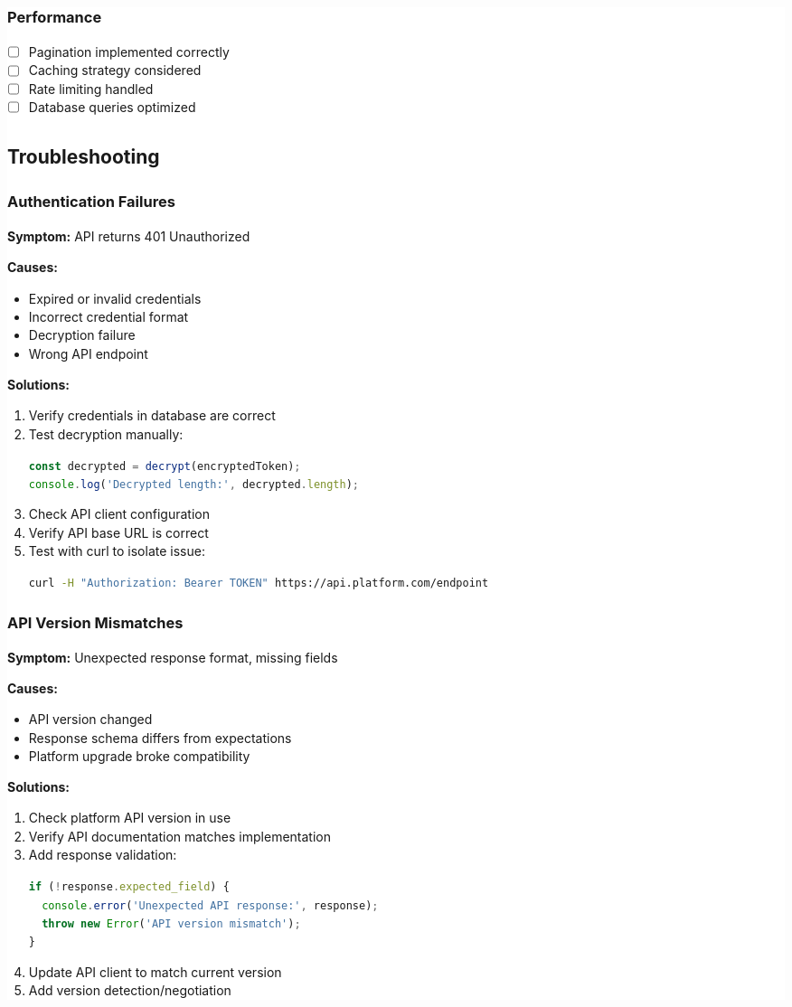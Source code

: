 ### Performance
- [ ] Pagination implemented correctly
- [ ] Caching strategy considered
- [ ] Rate limiting handled
- [ ] Database queries optimized

## Troubleshooting

### Authentication Failures

**Symptom:** API returns 401 Unauthorized

**Causes:**
- Expired or invalid credentials
- Incorrect credential format
- Decryption failure
- Wrong API endpoint

**Solutions:**
1. Verify credentials in database are correct
2. Test decryption manually:
   ```typescript
   const decrypted = decrypt(encryptedToken);
   console.log('Decrypted length:', decrypted.length);
   ```
3. Check API client configuration
4. Verify API base URL is correct
5. Test with curl to isolate issue:
   ```bash
   curl -H "Authorization: Bearer TOKEN" https://api.platform.com/endpoint
   ```

### API Version Mismatches

**Symptom:** Unexpected response format, missing fields

**Causes:**
- API version changed
- Response schema differs from expectations
- Platform upgrade broke compatibility

**Solutions:**
1. Check platform API version in use
2. Verify API documentation matches implementation
3. Add response validation:
   ```typescript
   if (!response.expected_field) {
     console.error('Unexpected API response:', response);
     throw new Error('API version mismatch');
   }
   ```
4. Update API client to match current version
5. Add version detection/negotiation
